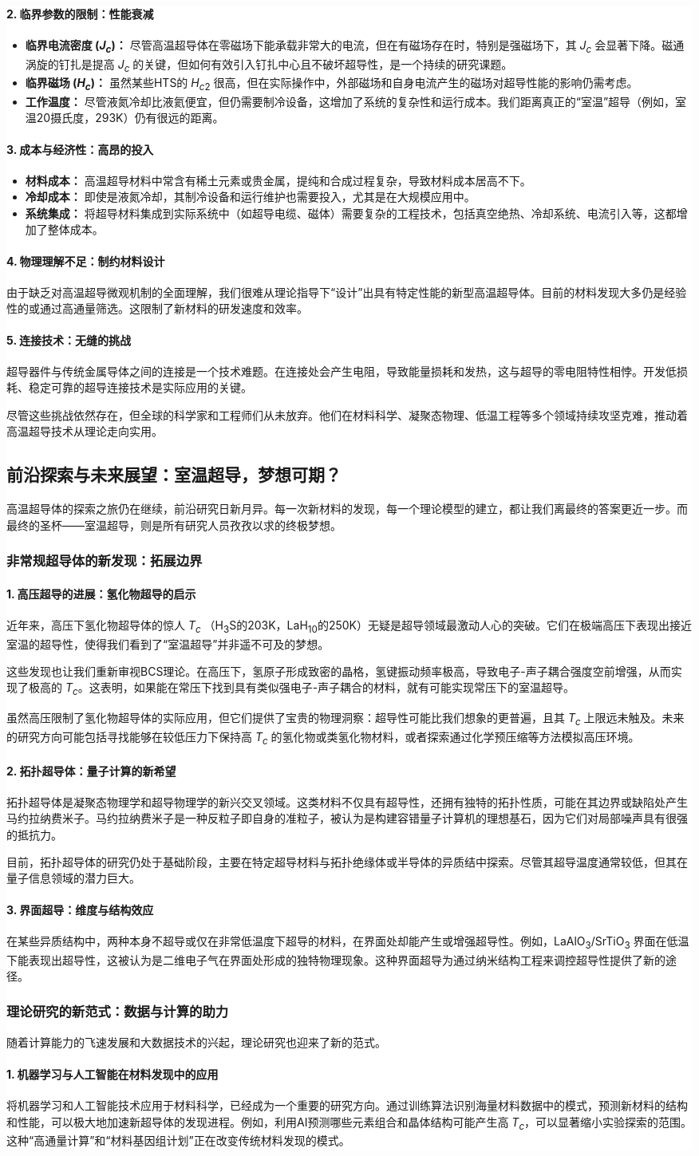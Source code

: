 #### 2. 临界参数的限制：性能衰减
*   **临界电流密度 ($J_c$)：** 尽管高温超导体在零磁场下能承载非常大的电流，但在有磁场存在时，特别是强磁场下，其 $J_c$ 会显著下降。磁通涡旋的钉扎是提高 $J_c$ 的关键，但如何有效引入钉扎中心且不破坏超导性，是一个持续的研究课题。
*   **临界磁场 ($H_c$)：** 虽然某些HTS的 $H_{c2}$ 很高，但在实际操作中，外部磁场和自身电流产生的磁场对超导性能的影响仍需考虑。
*   **工作温度：** 尽管液氮冷却比液氦便宜，但仍需要制冷设备，这增加了系统的复杂性和运行成本。我们距离真正的“室温”超导（例如，室温20摄氏度，293K）仍有很远的距离。

#### 3. 成本与经济性：高昂的投入
*   **材料成本：** 高温超导材料中常含有稀土元素或贵金属，提纯和合成过程复杂，导致材料成本居高不下。
*   **冷却成本：** 即使是液氮冷却，其制冷设备和运行维护也需要投入，尤其是在大规模应用中。
*   **系统集成：** 将超导材料集成到实际系统中（如超导电缆、磁体）需要复杂的工程技术，包括真空绝热、冷却系统、电流引入等，这都增加了整体成本。

#### 4. 物理理解不足：制约材料设计
由于缺乏对高温超导微观机制的全面理解，我们很难从理论指导下“设计”出具有特定性能的新型高温超导体。目前的材料发现大多仍是经验性的或通过高通量筛选。这限制了新材料的研发速度和效率。

#### 5. 连接技术：无缝的挑战
超导器件与传统金属导体之间的连接是一个技术难题。在连接处会产生电阻，导致能量损耗和发热，这与超导的零电阻特性相悖。开发低损耗、稳定可靠的超导连接技术是实际应用的关键。

尽管这些挑战依然存在，但全球的科学家和工程师们从未放弃。他们在材料科学、凝聚态物理、低温工程等多个领域持续攻坚克难，推动着高温超导技术从理论走向实用。

## 前沿探索与未来展望：室温超导，梦想可期？

高温超导体的探索之旅仍在继续，前沿研究日新月异。每一次新材料的发现，每一个理论模型的建立，都让我们离最终的答案更近一步。而最终的圣杯——室温超导，则是所有研究人员孜孜以求的终极梦想。

### 非常规超导体的新发现：拓展边界

#### 1. 高压超导的进展：氢化物超导的启示
近年来，高压下氢化物超导体的惊人 $T_c$ （H$_3$S的203K，LaH$_{10}$的250K）无疑是超导领域最激动人心的突破。它们在极端高压下表现出接近室温的超导性，使得我们看到了“室温超导”并非遥不可及的梦想。

这些发现也让我们重新审视BCS理论。在高压下，氢原子形成致密的晶格，氢键振动频率极高，导致电子-声子耦合强度空前增强，从而实现了极高的 $T_c$。这表明，如果能在常压下找到具有类似强电子-声子耦合的材料，就有可能实现常压下的室温超导。

虽然高压限制了氢化物超导体的实际应用，但它们提供了宝贵的物理洞察：超导性可能比我们想象的更普遍，且其 $T_c$ 上限远未触及。未来的研究方向可能包括寻找能够在较低压力下保持高 $T_c$ 的氢化物或类氢化物材料，或者探索通过化学预压缩等方法模拟高压环境。

#### 2. 拓扑超导体：量子计算的新希望
拓扑超导体是凝聚态物理学和超导物理学的新兴交叉领域。这类材料不仅具有超导性，还拥有独特的拓扑性质，可能在其边界或缺陷处产生马约拉纳费米子。马约拉纳费米子是一种反粒子即自身的准粒子，被认为是构建容错量子计算机的理想基石，因为它们对局部噪声具有很强的抵抗力。

目前，拓扑超导体的研究仍处于基础阶段，主要在特定超导材料与拓扑绝缘体或半导体的异质结中探索。尽管其超导温度通常较低，但其在量子信息领域的潜力巨大。

#### 3. 界面超导：维度与结构效应
在某些异质结构中，两种本身不超导或仅在非常低温度下超导的材料，在界面处却能产生或增强超导性。例如，LaAlO$_3$/SrTiO$_3$ 界面在低温下能表现出超导性，这被认为是二维电子气在界面处形成的独特物理现象。这种界面超导为通过纳米结构工程来调控超导性提供了新的途径。

### 理论研究的新范式：数据与计算的助力

随着计算能力的飞速发展和大数据技术的兴起，理论研究也迎来了新的范式。

#### 1. 机器学习与人工智能在材料发现中的应用
将机器学习和人工智能技术应用于材料科学，已经成为一个重要的研究方向。通过训练算法识别海量材料数据中的模式，预测新材料的结构和性能，可以极大地加速新超导体的发现进程。例如，利用AI预测哪些元素组合和晶体结构可能产生高 $T_c$，可以显著缩小实验探索的范围。这种“高通量计算”和“材料基因组计划”正在改变传统材料发现的模式。

